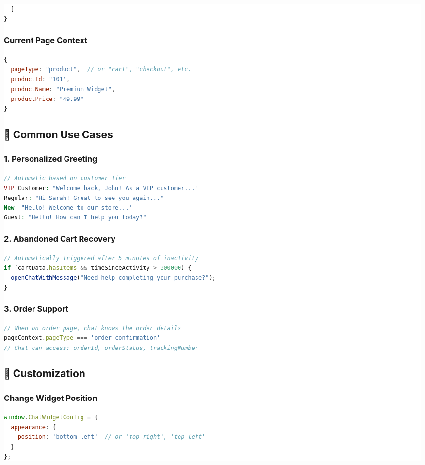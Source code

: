 ```javascript
  ]
}
```

### Current Page Context
```javascript
{
  pageType: "product",  // or "cart", "checkout", etc.
  productId: "101",
  productName: "Premium Widget",
  productPrice: "49.99"
}
```

## 🎯 Common Use Cases

### 1. Personalized Greeting
```php
// Automatic based on customer tier
VIP Customer: "Welcome back, John! As a VIP customer..."
Regular: "Hi Sarah! Great to see you again..."
New: "Hello! Welcome to our store..."
Guest: "Hello! How can I help you today?"
```

### 2. Abandoned Cart Recovery
```javascript
// Automatically triggered after 5 minutes of inactivity
if (cartData.hasItems && timeSinceActivity > 300000) {
  openChatWithMessage("Need help completing your purchase?");
}
```

### 3. Order Support
```javascript
// When on order page, chat knows the order details
pageContext.pageType === 'order-confirmation'
// Chat can access: orderId, orderStatus, trackingNumber
```

## 🔧 Customization

### Change Widget Position
```javascript
window.ChatWidgetConfig = {
  appearance: {
    position: 'bottom-left'  // or 'top-right', 'top-left'
  }
};
```
